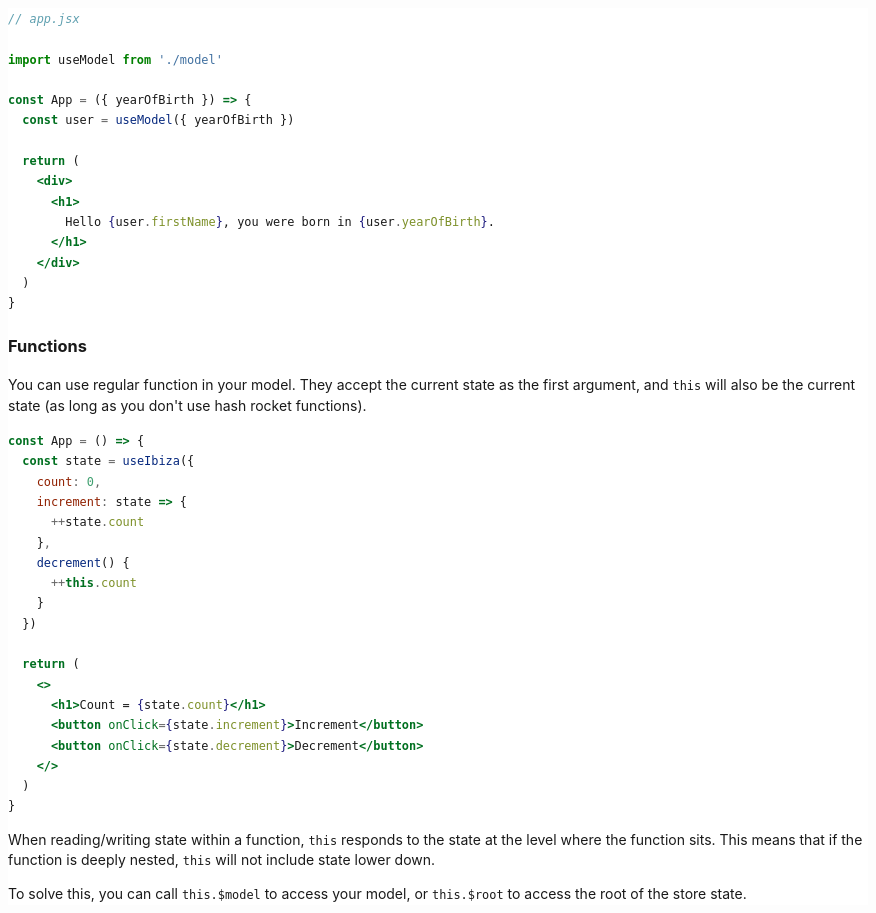 ```jsx
// app.jsx

import useModel from './model'

const App = ({ yearOfBirth }) => {
  const user = useModel({ yearOfBirth })

  return (
    <div>
      <h1>
        Hello {user.firstName}, you were born in {user.yearOfBirth}.
      </h1>
    </div>
  )
}
```

### Functions

You can use regular function in your model. They accept the current state as the first argument, and
`this` will also be the current state (as long as you don't use hash rocket functions).

```jsx
const App = () => {
  const state = useIbiza({
    count: 0,
    increment: state => {
      ++state.count
    },
    decrement() {
      ++this.count
    }
  })

  return (
    <>
      <h1>Count = {state.count}</h1>
      <button onClick={state.increment}>Increment</button>
      <button onClick={state.decrement}>Decrement</button>
    </>
  )
}
```

When reading/writing state within a function, `this` responds to the state at the level where the
function sits. This means that if the function is deeply nested, `this` will not include state lower
down.

To solve this, you can call `this.$model` to access your model, or `this.$root` to access the root
of the store state.
